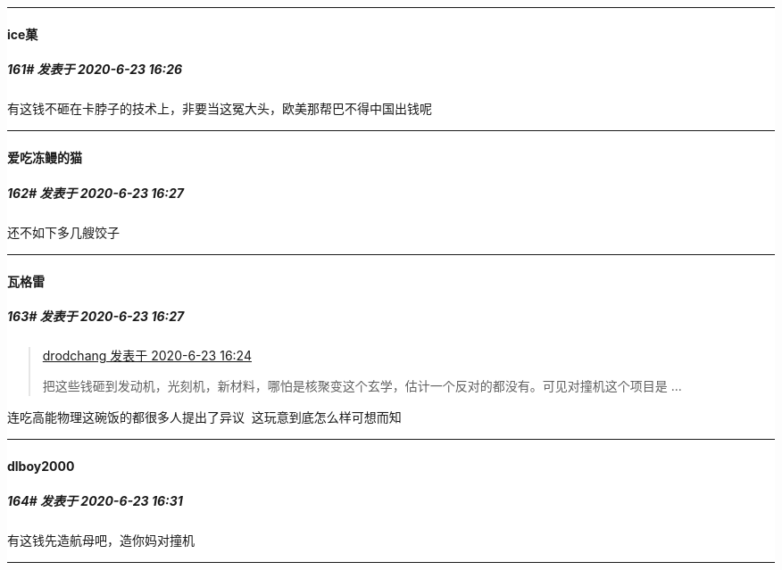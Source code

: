 *****

####  ice菓  
##### 161#       发表于 2020-6-23 16:26




有这钱不砸在卡脖子的技术上，非要当这冤大头，欧美那帮巴不得中国出钱呢







*****

####  爱吃冻鳗的猫  
##### 162#       发表于 2020-6-23 16:27




还不如下多几艘饺子







*****

####  瓦格雷  
##### 163#       发表于 2020-6-23 16:27



<blockquote><a href="httphttps://bbs.saraba1st.com/2b/forum.php?mod=redirect&amp;goto=findpost&amp;pid=47920691&amp;ptid=1943542" target="_blank">drodchang 发表于 2020-6-23 16:24</a>

把这些钱砸到发动机，光刻机，新材料，哪怕是核聚变这个玄学，估计一个反对的都没有。可见对撞机这个项目是 ...</blockquote>
连吃高能物理这碗饭的都很多人提出了异议  这玩意到底怎么样可想而知







*****

####  dlboy2000  
##### 164#       发表于 2020-6-23 16:31




有这钱先造航母吧，造你妈对撞机







*****
